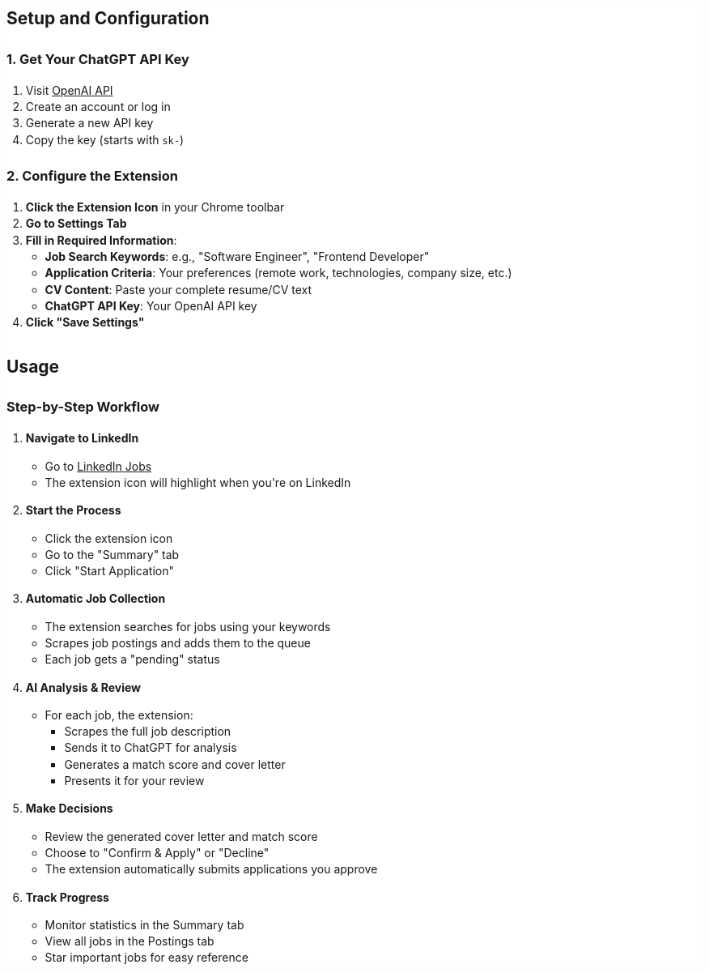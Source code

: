 ## Setup and Configuration

### 1. Get Your ChatGPT API Key

1. Visit [OpenAI API](https://platform.openai.com/api-keys)
2. Create an account or log in
3. Generate a new API key
4. Copy the key (starts with `sk-`)

### 2. Configure the Extension

1. **Click the Extension Icon** in your Chrome toolbar
2. **Go to Settings Tab**
3. **Fill in Required Information**:
   - **Job Search Keywords**: e.g., "Software Engineer", "Frontend Developer"
   - **Application Criteria**: Your preferences (remote work, technologies, company size, etc.)
   - **CV Content**: Paste your complete resume/CV text
   - **ChatGPT API Key**: Your OpenAI API key
4. **Click "Save Settings"**

## Usage

### Step-by-Step Workflow

1. **Navigate to LinkedIn**
   - Go to [LinkedIn Jobs](https://www.linkedin.com/jobs/)
   - The extension icon will highlight when you're on LinkedIn

2. **Start the Process**
   - Click the extension icon
   - Go to the "Summary" tab
   - Click "Start Application"

3. **Automatic Job Collection**
   - The extension searches for jobs using your keywords
   - Scrapes job postings and adds them to the queue
   - Each job gets a "pending" status

4. **AI Analysis & Review**
   - For each job, the extension:
     - Scrapes the full job description
     - Sends it to ChatGPT for analysis
     - Generates a match score and cover letter
     - Presents it for your review

5. **Make Decisions**
   - Review the generated cover letter and match score
   - Choose to "Confirm & Apply" or "Decline"
   - The extension automatically submits applications you approve

6. **Track Progress**
   - Monitor statistics in the Summary tab
   - View all jobs in the Postings tab
   - Star important jobs for easy reference
